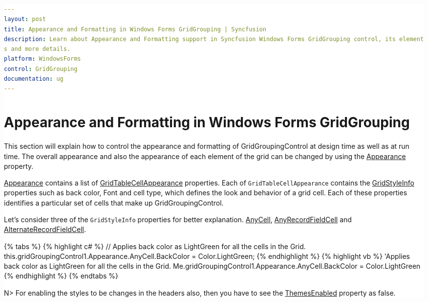 ```yaml
---
layout: post
title: Appearance and Formatting in Windows Forms GridGrouping | Syncfusion
description: Learn about Appearance and Formatting support in Syncfusion Windows Forms GridGrouping control, its elements and more details.
platform: WindowsForms
control: GridGrouping
documentation: ug
---
```


# Appearance and Formatting in Windows Forms GridGrouping
This section will explain how to control the appearance and formatting of GridGroupingControl at design time as well as at run time. The overall appearance and also the appearance of each element of the grid can be changed by using the [Appearance](https://help.syncfusion.com/cr/windowsforms/Syncfusion.Windows.Forms.Grid.Grouping.GridGroupingControl.html#Syncfusion_Windows_Forms_Grid_Grouping_GridGroupingControl_Appearance) property.

[Appearance](https://help.syncfusion.com/cr/windowsforms/Syncfusion.Windows.Forms.Grid.Grouping.GridGroupingControl.html#Syncfusion_Windows_Forms_Grid_Grouping_GridGroupingControl_Appearance) contains a list of [GridTableCellAppearance](https://help.syncfusion.com/cr/windowsforms/Syncfusion.Windows.Forms.Grid.Grouping.GridTableCellAppearance.html) properties. Each of `GridTableCellAppearance` contains the [GridStyleInfo](https://help.syncfusion.com/cr/windowsforms/Syncfusion.Windows.Forms.Grid.GridStyleInfo.html) properties such as back color, Font and cell type, which defines the look and behavior of a grid cell. Each of these properties identifies a particular set of cells that make up GridGroupingControl. 

Let’s consider three of the `GridStyleInfo` properties for better explanation. [AnyCell](https://help.syncfusion.com/cr/windowsforms/Syncfusion.Windows.Forms.Grid.Grouping.GridTableCellAppearance.html#Syncfusion_Windows_Forms_Grid_Grouping_GridTableCellAppearance_AnyCell), [AnyRecordFieldCell](https://help.syncfusion.com/cr/windowsforms/Syncfusion.Windows.Forms.Grid.Grouping.GridTableCellAppearance.html#Syncfusion_Windows_Forms_Grid_Grouping_GridTableCellAppearance_AnyRecordFieldCell) and [AlternateRecordFieldCell](https://help.syncfusion.com/cr/windowsforms/Syncfusion.Windows.Forms.Grid.Grouping.GridTableCellAppearance.html#Syncfusion_Windows_Forms_Grid_Grouping_GridTableCellAppearance_AlternateRecordFieldCell). 

{% tabs %}
{% highlight c# %}
// Applies back color as LightGreen for all the cells in the Grid.
this.gridGroupingControl1.Appearance.AnyCell.BackColor = Color.LightGreen;
{% endhighlight %}
{% highlight vb %}
'Applies back color as LightGreen for all the cells in the Grid.
Me.gridGroupingControl1.Appearance.AnyCell.BackColor = Color.LightGreen
{% endhighlight %}
{% endtabs %}

N> For enabling the styles to be changes in the headers also, then you have to see the [ThemesEnabled](https://help.syncfusion.com/cr/windowsforms/Syncfusion.Windows.Forms.Grid.GridControlBase.html#Syncfusion_Windows_Forms_Grid_GridControlBase_ThemesEnabled) property as false.
